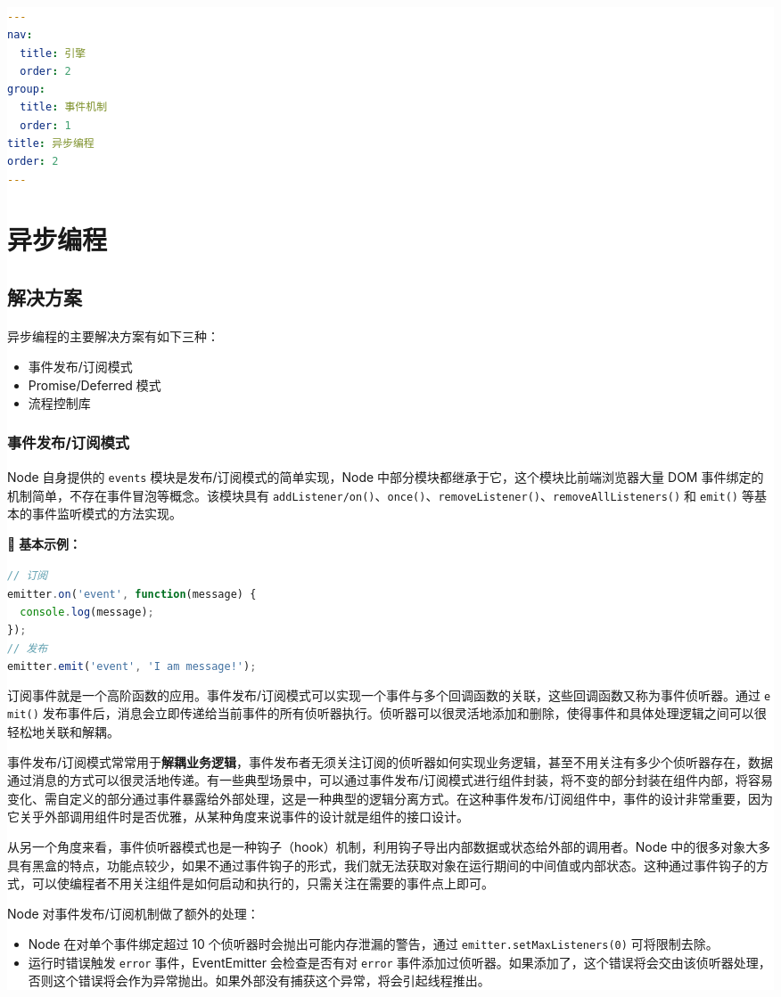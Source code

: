 ```yaml
---
nav:
  title: 引擎
  order: 2
group:
  title: 事件机制
  order: 1
title: 异步编程
order: 2
---
```


# 异步编程

## 解决方案

异步编程的主要解决方案有如下三种：

- 事件发布/订阅模式
- Promise/Deferred 模式
- 流程控制库

### 事件发布/订阅模式

Node 自身提供的 `events` 模块是发布/订阅模式的简单实现，Node 中部分模块都继承于它，这个模块比前端浏览器大量 DOM 事件绑定的机制简单，不存在事件冒泡等概念。该模块具有 `addListener/on()`、`once()`、`removeListener()`、`removeAllListeners()` 和 `emit()` 等基本的事件监听模式的方法实现。

🌰 **基本示例：**

```js
// 订阅
emitter.on('event', function(message) {
  console.log(message);
});
// 发布
emitter.emit('event', 'I am message!');
```

订阅事件就是一个高阶函数的应用。事件发布/订阅模式可以实现一个事件与多个回调函数的关联，这些回调函数又称为事件侦听器。通过 `emit()` 发布事件后，消息会立即传递给当前事件的所有侦听器执行。侦听器可以很灵活地添加和删除，使得事件和具体处理逻辑之间可以很轻松地关联和解耦。

事件发布/订阅模式常常用于**解耦业务逻辑**，事件发布者无须关注订阅的侦听器如何实现业务逻辑，甚至不用关注有多少个侦听器存在，数据通过消息的方式可以很灵活地传递。有一些典型场景中，可以通过事件发布/订阅模式进行组件封装，将不变的部分封装在组件内部，将容易变化、需自定义的部分通过事件暴露给外部处理，这是一种典型的逻辑分离方式。在这种事件发布/订阅组件中，事件的设计非常重要，因为它关乎外部调用组件时是否优雅，从某种角度来说事件的设计就是组件的接口设计。

从另一个角度来看，事件侦听器模式也是一种钩子（hook）机制，利用钩子导出内部数据或状态给外部的调用者。Node 中的很多对象大多具有黑盒的特点，功能点较少，如果不通过事件钩子的形式，我们就无法获取对象在运行期间的中间值或内部状态。这种通过事件钩子的方式，可以使编程者不用关注组件是如何启动和执行的，只需关注在需要的事件点上即可。

Node 对事件发布/订阅机制做了额外的处理：

- Node 在对单个事件绑定超过 10 个侦听器时会抛出可能内存泄漏的警告，通过 `emitter.setMaxListeners(0)` 可将限制去除。
- 运行时错误触发 `error` 事件，EventEmitter 会检查是否有对 `error` 事件添加过侦听器。如果添加了，这个错误将会交由该侦听器处理，否则这个错误将会作为异常抛出。如果外部没有捕获这个异常，将会引起线程推出。
